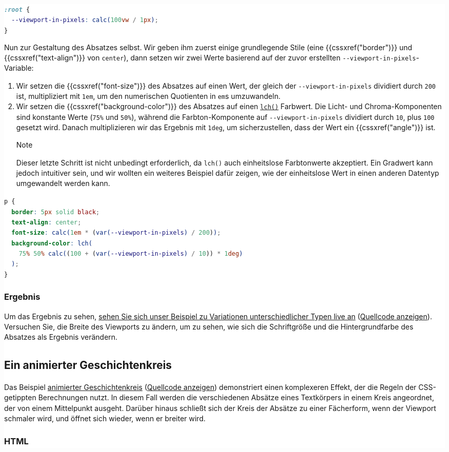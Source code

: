```css
:root {
  --viewport-in-pixels: calc(100vw / 1px);
}
```

Nun zur Gestaltung des Absatzes selbst. Wir geben ihm zuerst einige grundlegende Stile (eine {{cssxref("border")}} und {{cssxref("text-align")}} von `center`), dann setzen wir zwei Werte basierend auf der zuvor erstellten `--viewport-in-pixels`-Variable:

1. Wir setzen die {{cssxref("font-size")}} des Absatzes auf einen Wert, der gleich der `--viewport-in-pixels` dividiert durch `200` ist, multipliziert mit `1em`, um den numerischen Quotienten in `em`s umzuwandeln.
2. Wir setzen die {{cssxref("background-color")}} des Absatzes auf einen [`lch()`](/de/docs/Web/CSS/color_value/lch) Farbwert. Die Licht- und Chroma-Komponenten sind konstante Werte (`75%` und `50%`), während die Farbton-Komponente auf `--viewport-in-pixels` dividiert durch `10`, plus `100` gesetzt wird. Danach multiplizieren wir das Ergebnis mit `1deg`, um sicherzustellen, dass der Wert ein {{cssxref("angle")}} ist.
   > [!NOTE]
   > Dieser letzte Schritt ist nicht unbedingt erforderlich, da `lch()` auch einheitslose Farbtonwerte akzeptiert. Ein Gradwert kann jedoch intuitiver sein, und wir wollten ein weiteres Beispiel dafür zeigen, wie der einheitslose Wert in einen anderen Datentyp umgewandelt werden kann.

```css
p {
  border: 5px solid black;
  text-align: center;
  font-size: calc(1em * (var(--viewport-in-pixels) / 200));
  background-color: lch(
    75% 50% calc((100 + (var(--viewport-in-pixels) / 10)) * 1deg)
  );
}
```

### Ergebnis

Um das Ergebnis zu sehen, [sehen Sie sich unser Beispiel zu Variationen unterschiedlicher Typen live an](https://mdn.github.io/dom-examples/css-typed-arithmetic/different-type-variations/) ([Quellcode anzeigen](https://github.com/mdn/dom-examples/tree/main/css-typed-arithmetic/different-type-variations)). Versuchen Sie, die Breite des Viewports zu ändern, um zu sehen, wie sich die Schriftgröße und die Hintergrundfarbe des Absatzes als Ergebnis verändern.

## Ein animierter Geschichtenkreis

Das Beispiel [animierter Geschichtenkreis](https://mdn.github.io/dom-examples/css-typed-arithmetic/animated-story-circle/) ([Quellcode anzeigen](https://github.com/mdn/dom-examples/tree/main/css-typed-arithmetic/animated-story-circle)) demonstriert einen komplexeren Effekt, der die Regeln der CSS-getippten Berechnungen nutzt. In diesem Fall werden die verschiedenen Absätze eines Textkörpers in einem Kreis angeordnet, der von einem Mittelpunkt ausgeht. Darüber hinaus schließt sich der Kreis der Absätze zu einer Fächerform, wenn der Viewport schmaler wird, und öffnet sich wieder, wenn er breiter wird.

### HTML
